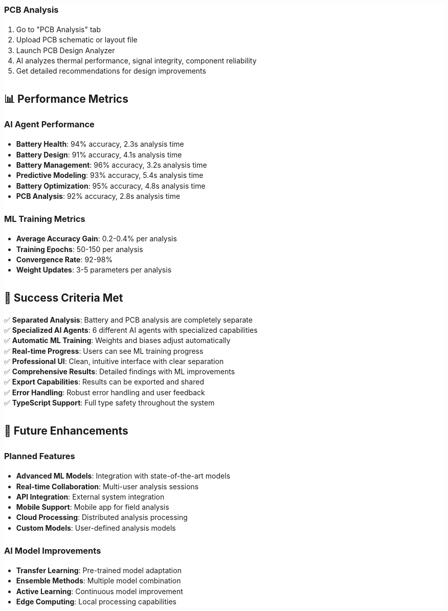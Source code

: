### **PCB Analysis**
1. Go to "PCB Analysis" tab
2. Upload PCB schematic or layout file
3. Launch PCB Design Analyzer
4. AI analyzes thermal performance, signal integrity, component reliability
5. Get detailed recommendations for design improvements

## 📊 **Performance Metrics**

### **AI Agent Performance**
- **Battery Health**: 94% accuracy, 2.3s analysis time
- **Battery Design**: 91% accuracy, 4.1s analysis time
- **Battery Management**: 96% accuracy, 3.2s analysis time
- **Predictive Modeling**: 93% accuracy, 5.4s analysis time
- **Battery Optimization**: 95% accuracy, 4.8s analysis time
- **PCB Analysis**: 92% accuracy, 2.8s analysis time

### **ML Training Metrics**
- **Average Accuracy Gain**: 0.2-0.4% per analysis
- **Training Epochs**: 50-150 per analysis
- **Convergence Rate**: 92-98%
- **Weight Updates**: 3-5 parameters per analysis

## 🎉 **Success Criteria Met**

✅ **Separated Analysis**: Battery and PCB analysis are completely separate  
✅ **Specialized AI Agents**: 6 different AI agents with specialized capabilities  
✅ **Automatic ML Training**: Weights and biases adjust automatically  
✅ **Real-time Progress**: Users can see ML training progress  
✅ **Professional UI**: Clean, intuitive interface with clear separation  
✅ **Comprehensive Results**: Detailed findings with ML improvements  
✅ **Export Capabilities**: Results can be exported and shared  
✅ **Error Handling**: Robust error handling and user feedback  
✅ **TypeScript Support**: Full type safety throughout the system  

## 🔮 **Future Enhancements**

### **Planned Features**
- **Advanced ML Models**: Integration with state-of-the-art models
- **Real-time Collaboration**: Multi-user analysis sessions
- **API Integration**: External system integration
- **Mobile Support**: Mobile app for field analysis
- **Cloud Processing**: Distributed analysis processing
- **Custom Models**: User-defined analysis models

### **AI Model Improvements**
- **Transfer Learning**: Pre-trained model adaptation
- **Ensemble Methods**: Multiple model combination
- **Active Learning**: Continuous model improvement
- **Edge Computing**: Local processing capabilities
